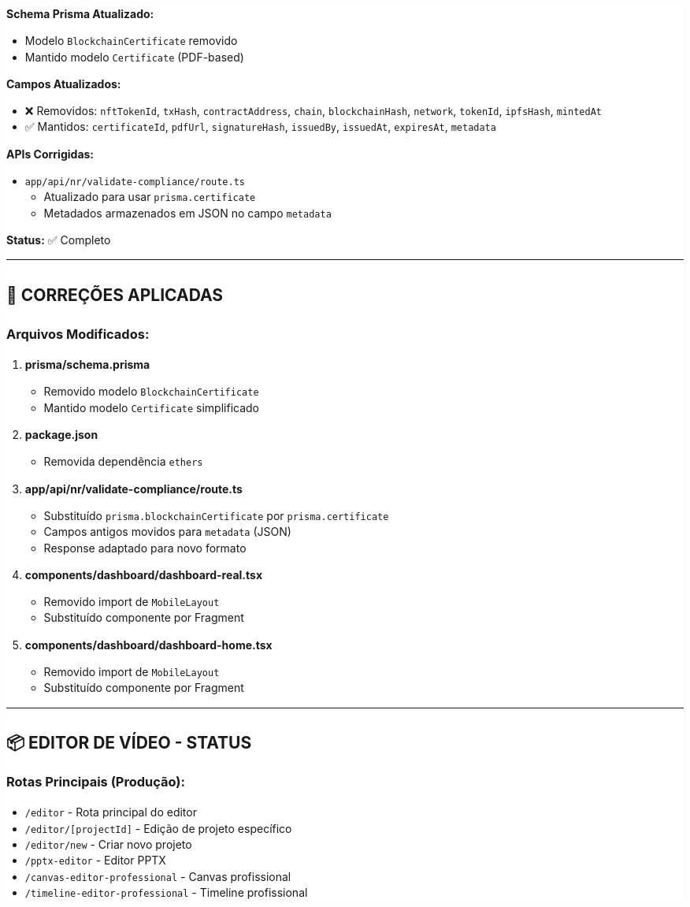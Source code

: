 **Schema Prisma Atualizado:**
- Modelo `BlockchainCertificate` removido
- Mantido modelo `Certificate` (PDF-based)

**Campos Atualizados:**
- ❌ Removidos: `nftTokenId`, `txHash`, `contractAddress`, `chain`, `blockchainHash`, `network`, `tokenId`, `ipfsHash`, `mintedAt`
- ✅ Mantidos: `certificateId`, `pdfUrl`, `signatureHash`, `issuedBy`, `issuedAt`, `expiresAt`, `metadata`

**APIs Corrigidas:**
- `app/api/nr/validate-compliance/route.ts` 
  - Atualizado para usar `prisma.certificate`
  - Metadados armazenados em JSON no campo `metadata`

**Status:** ✅ Completo

---

## 🔧 CORREÇÕES APLICADAS

### **Arquivos Modificados:**

1. **prisma/schema.prisma**
   - Removido modelo `BlockchainCertificate`
   - Mantido modelo `Certificate` simplificado

2. **package.json**
   - Removida dependência `ethers`

3. **app/api/nr/validate-compliance/route.ts**
   - Substituído `prisma.blockchainCertificate` por `prisma.certificate`
   - Campos antigos movidos para `metadata` (JSON)
   - Response adaptado para novo formato

4. **components/dashboard/dashboard-real.tsx**
   - Removido import de `MobileLayout`
   - Substituído componente por Fragment

5. **components/dashboard/dashboard-home.tsx**
   - Removido import de `MobileLayout`
   - Substituído componente por Fragment

---

## 📦 EDITOR DE VÍDEO - STATUS

### **Rotas Principais (Produção):**
- `/editor` - Rota principal do editor
- `/editor/[projectId]` - Edição de projeto específico
- `/editor/new` - Criar novo projeto
- `/pptx-editor` - Editor PPTX
- `/canvas-editor-professional` - Canvas profissional
- `/timeline-editor-professional` - Timeline profissional
